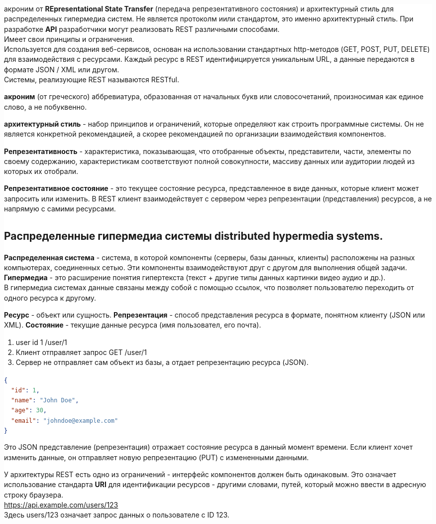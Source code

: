акроним от **REpresentational State Transfer** (передача репрезентативного состояния) и архитектурный стиль для распределенных гипермедиа систем. Не является протоколм иили стандартом, это именно архитектурный стиль. При разработке **API** разработчики могут реализовать REST различными способами.  
Имеет свои принципы и ограничения.  
Используется для создания веб-сервисов, основан на использовании стандартных http-методов (GET, POST, PUT, DELETE) для взаимодействия с ресурсами. Каждый ресурс в REST идентифицируется уникальным URL, а данные передаются в формате JSON / XML или другом.  
Системы, реализующие REST называются RESTful.

**акроним** (от греческого) аббревиатура, образованная от начальных букв или словосочетаний, произносимая как единое слово, а не побуквенно.

**архитектурный стиль** - набор принципов и ограничений, которые определяют как строить программные системы. Он не является конкретной рекомендацией, а скорее рекомендацией по организации взаимодействия компонентов.

**Репрезентативность** - характеристика, показывающая, что отобранные объекты, представители, части, элементы по своему содержанию, характеристикам соответствуют полной совокупности, массиву данных или аудитории людей из которых их отобрали.

**Репрезентативное состояние** - это текущее состояние ресурса, представленное в виде данных, которые клиент может запросить или изменить. В REST клиент взаимодействует с сервером через репрезентации (представления) ресурсов, а не напрямую с самими ресурсами.

## Распределенные гипермедиа системы distributed hypermedia systems.

**Распределенная система** - система, в которой компоненты (серверы, базы данных, клиенты) расположены на разных компьютерах, соединенных сетью. Эти компоненты взаимодействуют друг с другом для выполнения общей задачи.  
**Гипермедиа** - это расширение понятия гипертекста (текст + другие типы данных картинки видео аудио и др.).  
В гипермедиа системах данные связаны между собой с помощью ссылок, что позволяет пользователю переходить от одного ресурса к другому.

**Ресурс** - объект или сущность. **Репрезентация** - способ представления ресурса в формате, понятном клиенту (JSON или XML). **Состояние** - текущие данные ресурса (имя пользовател, его почта).

1. user id 1 /user/1
2. Клиент отправляет запрос GET /user/1
3. Сервер не отправляет сам объект из базы, а отдает репрезентацию ресурса (JSON).

```json
{
  "id": 1,
  "name": "John Doe",
  "age": 30,
  "email": "johndoe@example.com"
}
```

Это JSON представление (репрезентация) отражает состояние ресурса в данный момент времени. Если клиент хочет изменить данные, он отправляет новую репрезентацию (PUT) с измененными данными.

У архитектуры REST есть одно из ограничений - интерфейс компонентов должен быть одинаковым. Это означает использование стандарта **URI** для идентификации ресурсов - другими словами, путей, который можно ввести в адресную строку браузера.  
https://api.example.com/users/123  
Здесь users/123 означает запрос данных о пользователе с ID 123.
